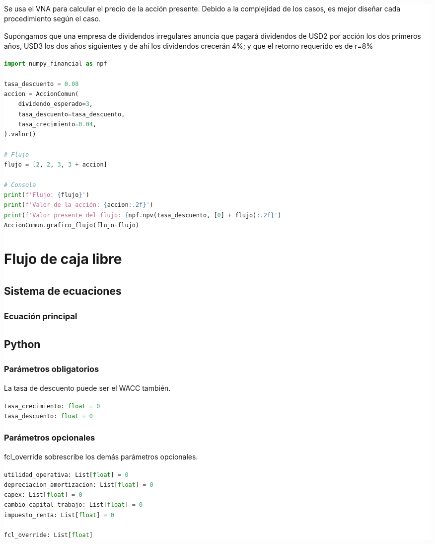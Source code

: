 Se usa el VNA para calcular el precio de la acción presente. Debido a la complejidad de los casos, es mejor diseñar cada procedimiento según el caso.

Supongamos que una empresa de dividendos irregulares anuncia que pagará dividendos de USD2 por acción los dos primeros años, USD3 los dos años siguientes y de ahí los dividendos crecerán 4%; y que el retorno requerido es de r=8%

```python
import numpy_financial as npf

tasa_descuento = 0.08
accion = AccionComun(
    dividendo_esperado=3,
    tasa_descuento=tasa_descuento,
    tasa_crecimiento=0.04,
).valor()

# Flujo
flujo = [2, 2, 3, 3 + accion]

# Consola
print(f'Flujo: {flujo}')
print(f'Valor de la acción: {accion:.2f}')
print(f'Valor presente del flujo: {npf.npv(tasa_descuento, [0] + flujo):.2f}')
AccionComun.grafico_flujo(flujo=flujo)
```

# Flujo de caja libre

## Sistema de ecuaciones

### Ecuación principal

## Python

### Parámetros obligatorios

La tasa de descuento puede ser el WACC también.

```python
tasa_crecimiento: float = 0
tasa_descuento: float = 0
```

### Parámetros opcionales

fcl_override sobrescribe los demás parámetros opcionales.

```python
utilidad_operativa: List[float] = 0
depreciacion_amortizacion: List[float] = 0
capex: List[float] = 0
cambio_capital_trabajo: List[float] = 0
impuesto_renta: List[float] = 0

fcl_override: List[float]
```

